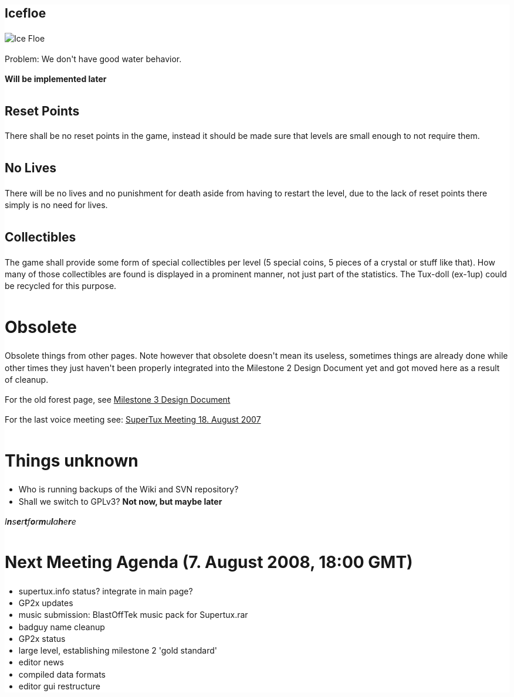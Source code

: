 Icefloe
-------

![Ice Floe](images/Icefloe.png "Ice Floe")

Problem: We don't have good water behavior.

**Will be implemented later**

Reset Points
------------

There shall be no reset points in the game, instead it should be made
sure that levels are small enough to not require them.

No Lives
--------

There will be no lives and no punishment for death aside from having
to restart the level, due to the lack of reset points there simply is
no need for lives.

Collectibles
------------

The game shall provide some form of special collectibles per level (5
special coins, 5 pieces of a crystal or stuff like that). How many of
those collectibles are found is displayed in a prominent manner, not
just part of the statistics. The Tux-doll (ex-1up) could be recycled
for this purpose.

Obsolete
========

Obsolete things from other pages. Note however that obsolete doesn't
mean its useless, sometimes things are already done while other times
they just haven't been properly integrated into the Milestone 2 Design
Document yet and got moved here as a result of cleanup.

For the old forest page, see [Milestone 3 Design Document](Milestone_3_Design_Document "wikilink")

For the last voice meeting see: [SuperTux Meeting 18. August 2007](SuperTux_Meeting_18._August_2007 "wikilink")

Things unknown
==============

-   Who is running backups of the Wiki and SVN repository?
-   Shall we switch to GPLv3? **Not now, but maybe later**

*I**n**s**e**r**t**f**o**r**m**u**l**a**h**e**r**e*

Next Meeting Agenda (7. August 2008, 18:00 GMT)
===============================================

-   supertux.info status? integrate in main page?
-   GP2x updates
-   music submission: BlastOffTek music pack for Supertux.rar
-   badguy name cleanup
-   GP2x status
-   large level, establishing milestone 2 'gold standard'
-   editor news
-   compiled data formats
-   editor gui restructure
